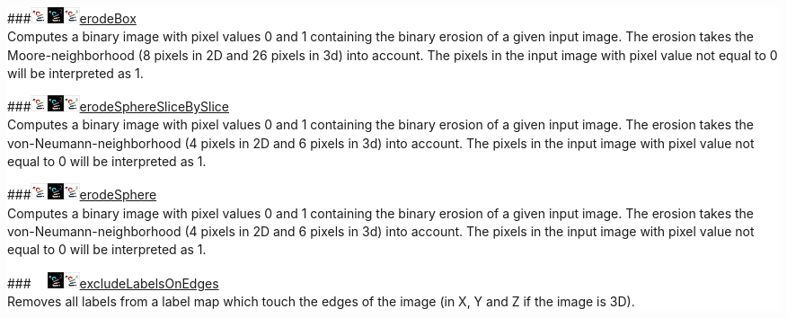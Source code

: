 ###<img src="images/mini_clij1_logo.png" width="18" height="18"/><img src="images/mini_clij2_logo.png" width="18" height="18"/><img src="images/mini_clijx_logo.png" width="18" height="18"/><a href="https://clij.github.io/clij2-docs/reference_erodeBox">erodeBox</a>  
Computes a binary image with pixel values 0 and 1 containing the binary erosion of a given input image. The erosion takes the Moore-neighborhood (8 pixels in 2D and 26 pixels in 3d) into account. The pixels in the input image with pixel value not equal to 0 will be interpreted as 1.

###<img src="images/mini_clij1_logo.png" width="18" height="18"/><img src="images/mini_clij2_logo.png" width="18" height="18"/><img src="images/mini_clijx_logo.png" width="18" height="18"/><a href="https://clij.github.io/clij2-docs/reference_erodeSphereSliceBySlice">erodeSphereSliceBySlice</a>  
Computes a binary image with pixel values 0 and 1 containing the binary erosion of a given input image. The erosion takes the von-Neumann-neighborhood (4 pixels in 2D and 6 pixels in 3d) into account. The pixels in the input image with pixel value not equal to 0 will be interpreted as 1.

###<img src="images/mini_clij1_logo.png" width="18" height="18"/><img src="images/mini_clij2_logo.png" width="18" height="18"/><img src="images/mini_clijx_logo.png" width="18" height="18"/><a href="https://clij.github.io/clij2-docs/reference_erodeSphere">erodeSphere</a>  
Computes a binary image with pixel values 0 and 1 containing the binary erosion of a given input image. The erosion takes the von-Neumann-neighborhood (4 pixels in 2D and 6 pixels in 3d) into account. The pixels in the input image with pixel value not equal to 0 will be interpreted as 1.

###<img src="images/mini_empty_logo.png" width="18" height="18"/><img src="images/mini_clij2_logo.png" width="18" height="18"/><img src="images/mini_clijx_logo.png" width="18" height="18"/><a href="https://clij.github.io/clij2-docs/reference_excludeLabelsOnEdges">excludeLabelsOnEdges</a>  
Removes all labels from a label map which touch the edges of the image (in X, Y and Z if the image is 3D). 

